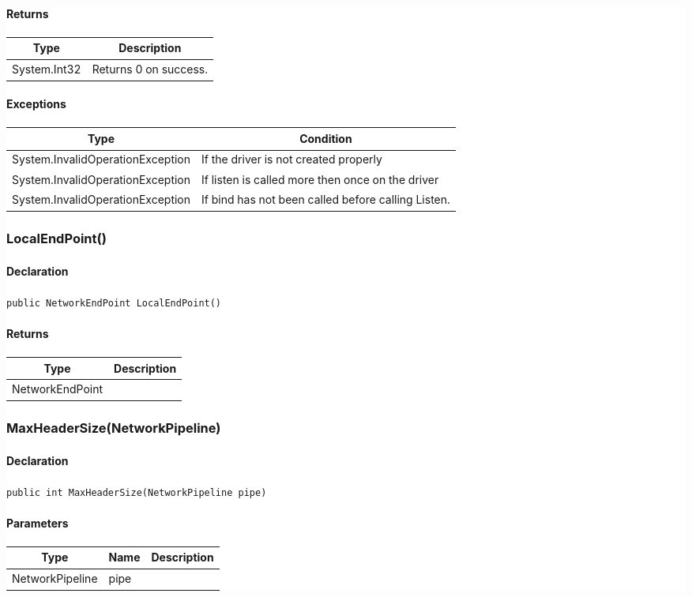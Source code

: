 #### Returns

| Type         | Description           |
|--------------|-----------------------|
| System.Int32 | Returns 0 on success. |

#### Exceptions

| Type                             | Condition                                          |
|----------------------------------|----------------------------------------------------|
| System.InvalidOperationException | If the driver is not created properly              |
| System.InvalidOperationException | If listen is called more then once on the driver   |
| System.InvalidOperationException | If bind has not been called before calling Listen. |

### LocalEndPoint()

<div class="markdown level1 summary">

</div>

<div class="markdown level1 conceptual">

</div>

#### Declaration

    public NetworkEndPoint LocalEndPoint()

#### Returns

| Type            | Description |
|-----------------|-------------|
| NetworkEndPoint |             |

### MaxHeaderSize(NetworkPipeline)

<div class="markdown level1 summary">

</div>

<div class="markdown level1 conceptual">

</div>

#### Declaration

    public int MaxHeaderSize(NetworkPipeline pipe)

#### Parameters

| Type            | Name | Description |
|-----------------|------|-------------|
| NetworkPipeline | pipe |             |
